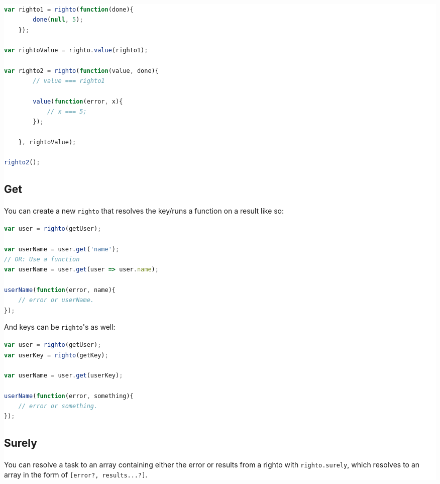 ```javascript
var righto1 = righto(function(done){
        done(null, 5);
    });

var rightoValue = righto.value(righto1);

var righto2 = righto(function(value, done){
        // value === righto1

        value(function(error, x){
            // x === 5;
        });

    }, rightoValue);

righto2();
```

## Get

You can create a new `righto` that resolves the key/runs a function on a result like so:

```javascript
var user = righto(getUser);

var userName = user.get('name');
// OR: Use a function
var userName = user.get(user => user.name);

userName(function(error, name){
    // error or userName.
});

```

And keys can be `righto`'s as well:

```javascript
var user = righto(getUser);
var userKey = righto(getKey);

var userName = user.get(userKey);

userName(function(error, something){
    // error or something.
});

```

## Surely

You can resolve a task to an array containing either
the error or results from a righto with `righto.surely`,
which resolves to an array in the form of `[error?, results...?]`.

